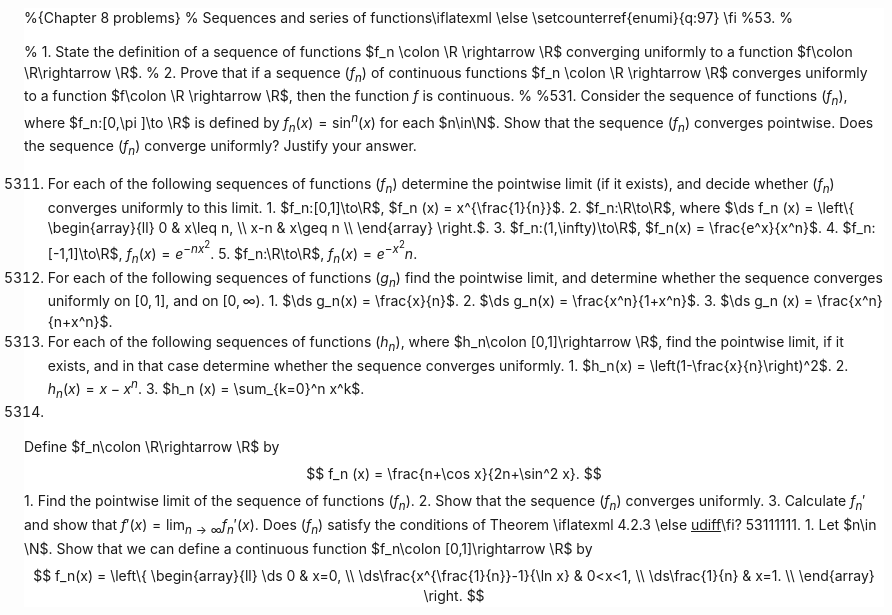 %{Chapter 8 problems} % Sequences and series of functions\iflatexml  \else \setcounterref{enumi}{q:97} \fi
%53. %

%    1. State the definition of a sequence of functions $f_n \colon \R \rightarrow \R$ converging uniformly to a function $f\colon \R\rightarrow \R$.
%
    2. Prove that if a sequence $(f_n)$ of continuous functions $f_n \colon \R \rightarrow \R$ converges uniformly to a function $f\colon \R \rightarrow \R$, then the function $f$ is continuous.
%
%531. Consider the sequence of functions  $(f_n)$, where $f_n:[0,\pi ]\to \R$ is defined by $f_n(x) = \sin^n (x)$ for each $n\in\N$. Show that the sequence $(f_n)$ converges pointwise. Does the sequence $(f_n)$  converge uniformly? Justify your answer.



5311. For each of the following sequences of functions $(f_n)$ determine the pointwise limit (if it exists), and decide whether $(f_n)$ converges uniformly to this limit.
    1. $f_n:[0,1]\to\R$, $f_n (x) = x^{\frac{1}{n}}$.
    2. $f_n:\R\to\R$, where $\ds f_n (x)  = \left\{ \begin{array}{ll} 0 & x\leq n, \\ x-n & x\geq n \\ \end{array} \right.$.
    3. $f_n:(1,\infty)\to\R$, $f_n(x) = \frac{e^x}{x^n}$.
    4. $f_n:[-1,1]\to\R$, $f_n(x) = e^{-nx^2}$.
    5. $f_n:\R\to\R$, $f_n(x) = e^{-x^2}{n}$.
53111. For each of the following sequences of functions $(g_n)$ find the pointwise limit, and determine whether the sequence converges uniformly on $[0,1]$, and on $[0,\infty)$.
    1. $\ds g_n(x) = \frac{x}{n}$.
    2. $\ds g_n(x) = \frac{x^n}{1+x^n}$.
    3. $\ds g_n (x) = \frac{x^n}{n+x^n}$.
531111. For each of the following sequences of functions $(h_n)$, where $h_n\colon [0,1]\rightarrow \R$, find the pointwise limit, if it exists, and in that case determine whether the sequence converges uniformly.
    1. $h_n(x) = \left(1-\frac{x}{n}\right)^2$.
    2. $h_n(x) = x-x^n$.
    3. $h_n (x) = \sum_{k=0}^n x^k$.
5311111. 
Define $f_n\colon \R\rightarrow \R$ by
$$
f_n (x) = \frac{n+\cos x}{2n+\sin^2 x}.
$$
    1. Find the pointwise limit of the sequence of functions $(f_n)$.
    2. Show that the sequence $(f_n)$ converges uniformly.
    3. Calculate $f_n'$ and show that $f'(x) = \lim_{n\rightarrow \infty} f_n'(x)$. Does $(f_n)$ satisfy the conditions of Theorem \iflatexml 4.2.3 \else [udiff](#udiff)\fi?
53111111. 
    1. Let $n\in \N$. Show that we can define a continuous function $f_n\colon [0,1]\rightarrow \R$ by
$$
f_n(x) = \left\{ \begin{array}{ll}
\ds 0 & x=0, \\
\ds\frac{x^{\frac{1}{n}}-1}{\ln x} & 0<x<1, \\
\ds\frac{1}{n} & x=1. \\
\end{array} \right.
$$
